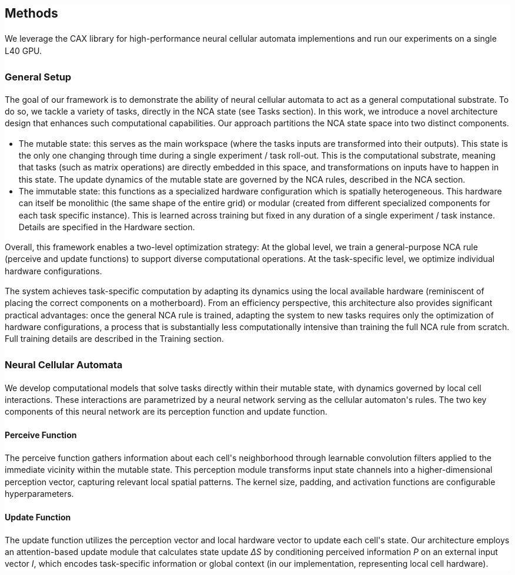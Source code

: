 ## Methods

We leverage the CAX <d-cite key="cax"></d-cite> library for high-performance neural cellular automata implementions and run our experiments on a single L40 GPU.

### General Setup

The goal of our framework is to demonstrate the ability of neural cellular automata to act as a general computational substrate. To do so, we tackle a variety of tasks, directly in the NCA state (see Tasks section). In this work, we introduce a novel architecture design that enhances such computational capabilities. Our approach partitions the NCA state space into two distinct components.

- The mutable state: this serves as the main workspace (where the tasks inputs are transformed into their outputs). This state is the only one changing through time during a single experiment / task roll-out. This is the computational substrate, meaning that tasks (such as matrix operations) are directly embedded in this space, and transformations on inputs have to happen in this state. The update dynamics of the mutable state are governed by the NCA rules, described in the NCA section.
- The immutable state: this functions as a specialized hardware configuration which is spatially heterogeneous. This hardware can itself be monolithic (the same shape of the entire grid) or modular (created from different specialized components for each task specific instance). This is learned across training but fixed in any duration of a single experiment / task instance. Details are specified in the Hardware section.

Overall, this framework enables a two-level optimization strategy:
At the global level, we train a general-purpose NCA rule (perceive and update functions) to support diverse computational operations. At the task-specific level, we optimize individual hardware configurations.

The system achieves task-specific computation by adapting its dynamics using the local available hardware (reminiscent of placing the correct components on a motherboard).
From an efficiency perspective, this architecture also provides significant practical advantages: once the general NCA rule is trained, adapting the system to new tasks requires only the optimization of hardware configurations, a process that is substantially less computationally intensive than training the full NCA rule from scratch. Full training details are described in the Training section.

### Neural Cellular Automata

We develop computational models that solve tasks directly within their mutable state, with dynamics governed by local cell interactions. These interactions are parametrized by a neural network serving as the cellular automaton's rules. The two key components of this neural network are its perception function and update function.

#### Perceive Function

The perceive function gathers information about each cell's neighborhood through learnable convolution filters applied to the immediate vicinity within the mutable state. This perception module transforms input state channels into a higher-dimensional perception vector, capturing relevant local spatial patterns. The kernel size, padding, and activation functions are configurable hyperparameters.

#### Update Function

The update function utilizes the perception vector and local hardware vector to update each cell's state. Our architecture employs an attention-based update module that calculates state update $\Delta S$ by conditioning perceived information $P$ on an external input vector $I$, which encodes task-specific information or global context (in our implementation, representing local cell hardware).
